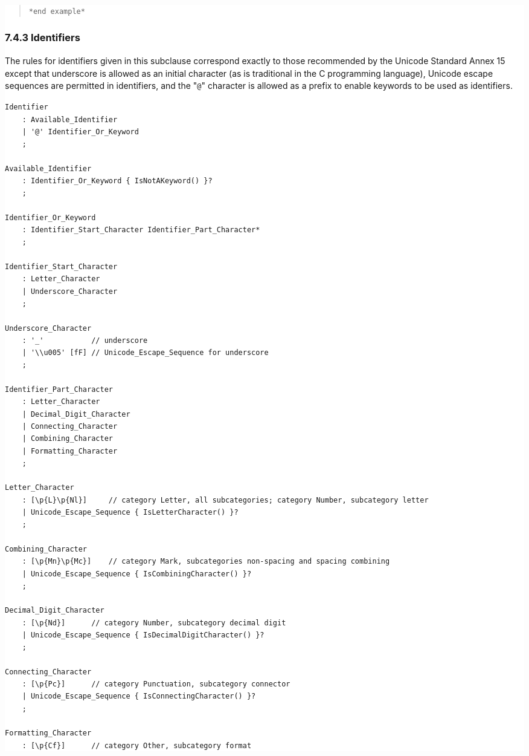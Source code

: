 > ```
> *end example*

### 7.4.3 Identifiers

The rules for identifiers given in this subclause correspond exactly to those recommended by the Unicode Standard Annex 15 except that underscore is allowed as an initial character (as is traditional in the C programming language), Unicode escape sequences are permitted in identifiers, and the "`@`" character is allowed as a prefix to enable keywords to be used as identifiers.

```ANTLR
Identifier
    : Available_Identifier
    | '@' Identifier_Or_Keyword
    ;

Available_Identifier
    : Identifier_Or_Keyword { IsNotAKeyword() }?
    ;

Identifier_Or_Keyword
    : Identifier_Start_Character Identifier_Part_Character*
    ;

Identifier_Start_Character
    : Letter_Character
    | Underscore_Character
    ;

Underscore_Character
    : '_'           // underscore
    | '\\u005' [fF] // Unicode_Escape_Sequence for underscore
    ;

Identifier_Part_Character
    : Letter_Character
    | Decimal_Digit_Character
    | Connecting_Character
    | Combining_Character
    | Formatting_Character
    ;

Letter_Character
    : [\p{L}\p{Nl}]     // category Letter, all subcategories; category Number, subcategory letter
    | Unicode_Escape_Sequence { IsLetterCharacter() }?
    ;

Combining_Character
    : [\p{Mn}\p{Mc}]    // category Mark, subcategories non-spacing and spacing combining
    | Unicode_Escape_Sequence { IsCombiningCharacter() }?
    ;

Decimal_Digit_Character
    : [\p{Nd}]      // category Number, subcategory decimal digit
    | Unicode_Escape_Sequence { IsDecimalDigitCharacter() }?
    ;

Connecting_Character
    : [\p{Pc}]      // category Punctuation, subcategory connector
    | Unicode_Escape_Sequence { IsConnectingCharacter() }?
    ;

Formatting_Character
    : [\p{Cf}]      // category Other, subcategory format
```